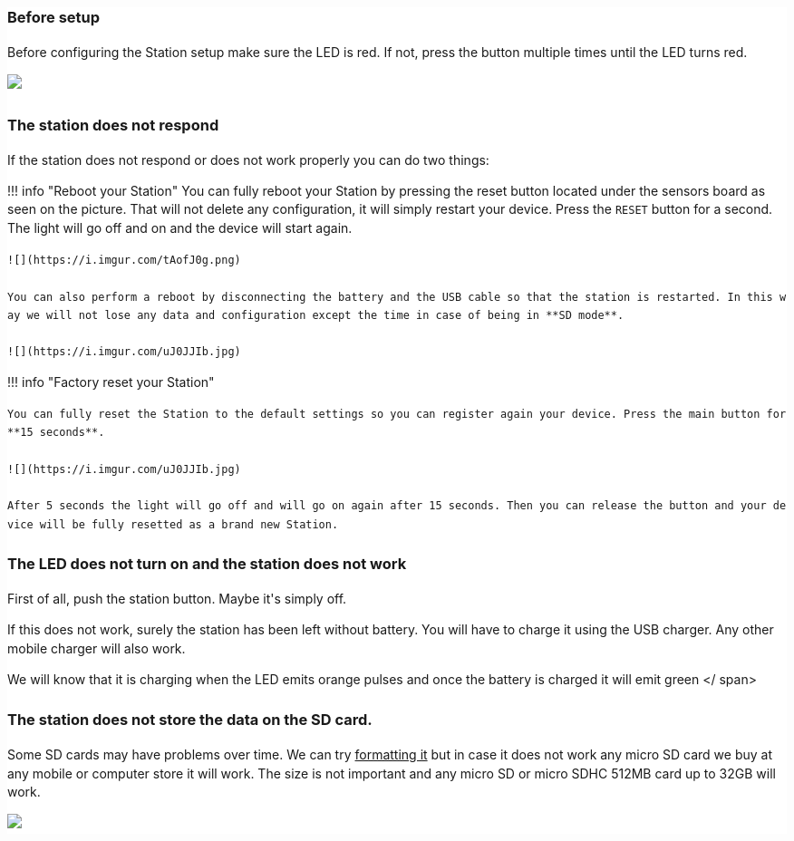 ### Before setup

Before configuring the Station setup make sure the LED is red. If not, press the button multiple times until the LED turns red.

![](https://i.imgur.com/uJ0JJIb.jpg)

### The station does not respond

If the station does not respond or does not work properly you can do two things:

!!! info "Reboot your Station"
    You can fully reboot your Station by pressing the reset button located under the sensors board as seen on the picture.
    That will not delete any configuration, it will simply restart your device.
    Press the `RESET` button for a second. The light will go off and on and the device will start again.

    ![](https://i.imgur.com/tAofJ0g.png)

    You can also perform a reboot by disconnecting the battery and the USB cable so that the station is restarted. In this way we will not lose any data and configuration except the time in case of being in **SD mode**.

    ![](https://i.imgur.com/uJ0JJIb.jpg)


!!! info "Factory reset your Station"

    You can fully reset the Station to the default settings so you can register again your device. Press the main button for **15 seconds**.

    ![](https://i.imgur.com/uJ0JJIb.jpg)

    After 5 seconds the light will go off and will go on again after 15 seconds. Then you can release the button and your device will be fully resetted as a brand new Station.


### The LED does not turn on and the station does not work

First of all, push the station button. Maybe it's simply off.

If this does not work, surely the station has been left without battery. You will have to charge it using the USB charger. Any other mobile charger will also work.

We will know that it is charging when the LED emits <span class="led orange blink"></span> orange pulses and once the battery is charged it will emit green <span class = "led green blink"> </ span>

### The station does not store the data on the SD card.

Some SD cards may have problems over time. We can try [formatting it]() but in case it does not work any micro SD card we buy at any mobile or computer store it will work. The size is not important and any micro SD or micro SDHC 512MB card up to 32GB will work.

![](https://i.imgur.com/h2db2Ch.jpg)
